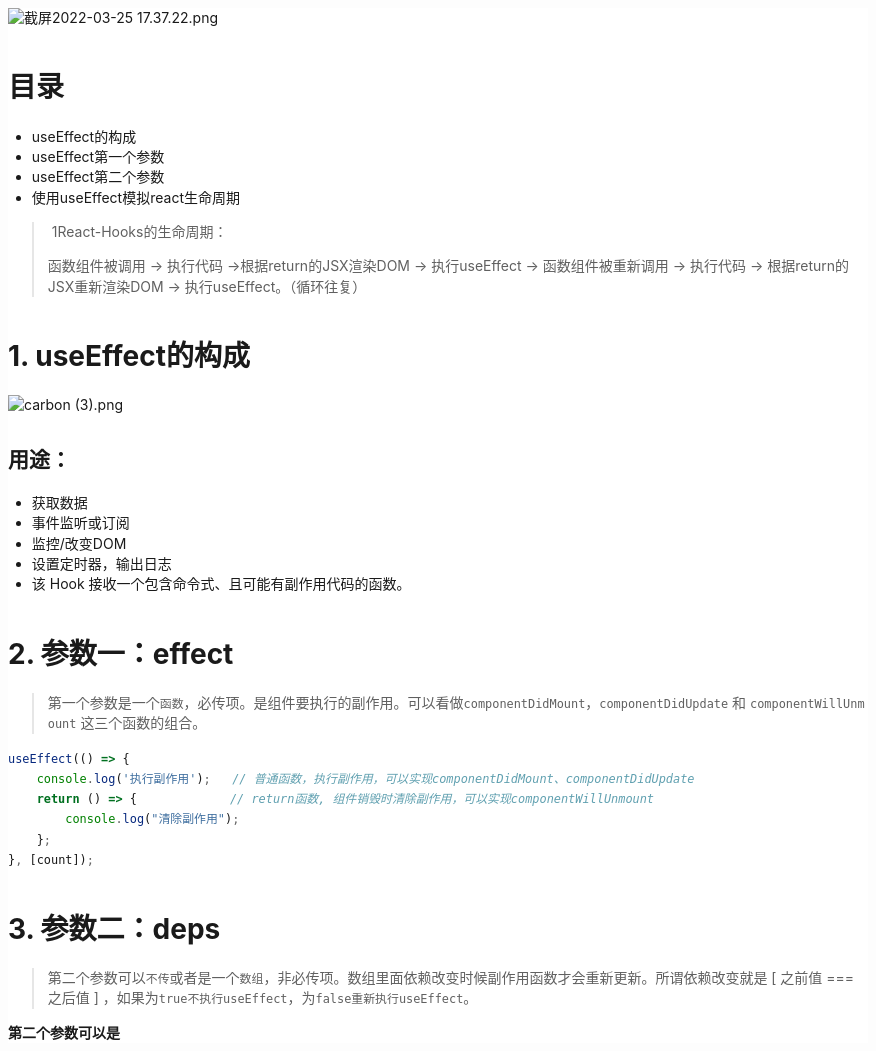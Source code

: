 ![截屏2022-03-25 17.37.22.png](https://p9-juejin.byteimg.com/tos-cn-i-k3u1fbpfcp/46a903ae62004e68a08b8f663be0905c~tplv-k3u1fbpfcp-zoom-in-crop-mark:3024:0:0:0.awebp?)

# 目录

* useEffect的构成
* useEffect第一个参数
* useEffect第二个参数
* 使用useEffect模拟react生命周期

> ​	1React-Hooks的生命周期：
>
> 函数组件被调用 -> 执行代码 ->根据return的JSX渲染DOM -> 执行useEffect -> 函数组件被重新调用 -> 执行代码 -> 根据return的JSX重新渲染DOM -> 执行useEffect。（循环往复）

# 1. useEffect的构成

![carbon (3).png](https://p9-juejin.byteimg.com/tos-cn-i-k3u1fbpfcp/b64b542115b04bd9ab5e3a893759c6f9~tplv-k3u1fbpfcp-zoom-in-crop-mark:3024:0:0:0.awebp?)

## 用途：

* 获取数据
* 事件监听或订阅
* 监控/改变DOM
* 设置定时器，输出日志
* 该 Hook 接收一个包含命令式、且可能有副作用代码的函数。

# 

# 2. 参数一：effect

> 第一个参数是一个`函数`，必传项。是组件要执行的副作用。可以看做`componentDidMount`，`componentDidUpdate` 和 `componentWillUnmount` 这三个函数的组合。

```js
useEffect(() => {
    console.log('执行副作用');   // 普通函数，执行副作用，可以实现componentDidMount、componentDidUpdate
    return () => {             // return函数, 组件销毁时清除副作用，可以实现componentWillUnmount
        console.log("清除副作用");
    };
}, [count]);
```

# 

# 3. 参数二：deps

> 第二个参数可以`不传`或者是一个`数组`，非必传项。数组里面依赖改变时候副作用函数才会重新更新。所谓依赖改变就是 [ 之前值 === 之后值 ] ，如果为`true不执行useEffect`，为`false重新执行useEffect`。

**第二个参数可以是**
